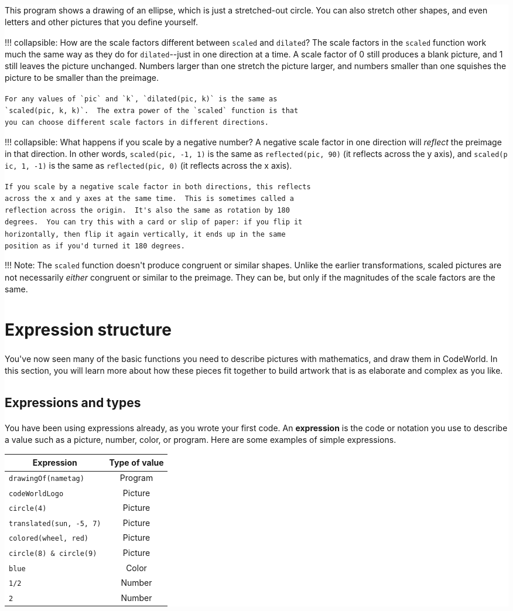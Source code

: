 This program shows a drawing of an ellipse, which is just a stretched-out
circle.  You can also stretch other shapes, and even letters and other
pictures that you define yourself.

!!! collapsible: How are the scale factors different between `scaled` and `dilated`?
    The scale factors in the `scaled` function work much the same way as they
    do for `dilated`--just in one direction at a time.  A scale factor of 0
    still produces a blank picture, and 1 still leaves the picture
    unchanged.  Numbers larger than one stretch the picture larger, and
    numbers smaller than one squishes the picture to be smaller than the
    preimage.

    For any values of `pic` and `k`, `dilated(pic, k)` is the same as
    `scaled(pic, k, k)`.  The extra power of the `scaled` function is that
    you can choose different scale factors in different directions.

!!! collapsible: What happens if you scale by a negative number?
    A negative scale factor in one direction will *reflect* the preimage in
    that direction.  In other words, `scaled(pic, -1, 1)` is the same as
    `reflected(pic, 90)` (it reflects across the y axis), and `scaled(pic, 1, -1)`
    is the same as `reflected(pic, 0)` (it reflects across the x axis).

    If you scale by a negative scale factor in both directions, this reflects
    across the x and y axes at the same time.  This is sometimes called a
    reflection across the origin.  It's also the same as rotation by 180
    degrees.  You can try this with a card or slip of paper: if you flip it
    horizontally, then flip it again vertically, it ends up in the same
    position as if you'd turned it 180 degrees.

!!! Note: The `scaled` function doesn't produce congruent or similar shapes.
    Unlike the earlier transformations, scaled pictures are not necessarily
    *either* congruent or similar to the preimage.  They can be, but only if
    the magnitudes of the scale factors are the same.

Expression structure
====================

You've now seen many of the basic functions you need to describe pictures
with mathematics, and draw them in CodeWorld.  In this section, you will
learn more about how these pieces fit together to build artwork that is as
elaborate and complex as you like.

Expressions and types
---------------------

You have been using expressions already, as you wrote your first code.
An **expression** is the code or notation you use to describe a value
such as a picture, number, color, or program.  Here are some examples of
simple expressions.

| Expression               | Type of value |
|--------------------------|:-------------:|
| `drawingOf(nametag)`     | Program       |
| `codeWorldLogo`          | Picture       |
| `circle(4)`              | Picture       |
| `translated(sun, -5, 7)` | Picture       |
| `colored(wheel, red)`    | Picture       |
| `circle(8) & circle(9)`  | Picture       |
| `blue`                   | Color         |
| `1/2`                    | Number        |
| `2`                      | Number        |